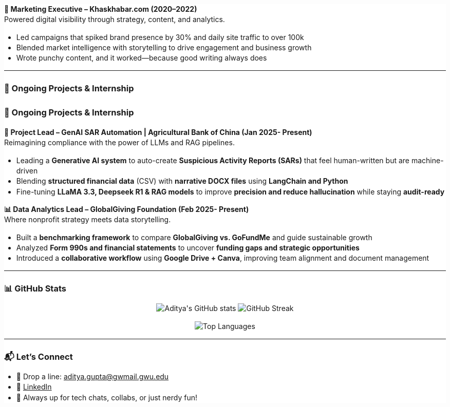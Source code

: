 **📢 Marketing Executive – Khaskhabar.com (2020–2022)**  
Powered digital visibility through strategy, content, and analytics.  
- Led campaigns that spiked brand presence by 30% and daily site traffic to over 100k  
- Blended market intelligence with storytelling to drive engagement and business growth  
- Wrote punchy content, and it worked—because good writing always does

---

### 🚀 Ongoing Projects & Internship

### 🚀 Ongoing Projects & Internship

**🧠 Project Lead – GenAI SAR Automation | Agricultural Bank of China (Jan 2025- Present)**  
Reimagining compliance with the power of LLMs and RAG pipelines.  
- Leading a **Generative AI system** to auto-create **Suspicious Activity Reports (SARs)** that feel human-written but are machine-driven  
- Blending **structured financial data** (CSV) with **narrative DOCX files** using **LangChain and Python**  
- Fine-tuning **LLaMA 3.3, Deepseek R1 & RAG models** to improve **precision and reduce hallucination** while staying **audit-ready**

**📊 Data Analytics Lead – GlobalGiving Foundation (Feb 2025- Present)**  
Where nonprofit strategy meets data storytelling.  
- Built a **benchmarking framework** to compare **GlobalGiving vs. GoFundMe** and guide sustainable growth  
- Analyzed **Form 990s and financial statements** to uncover **funding gaps and strategic opportunities**  
- Introduced a **collaborative workflow** using **Google Drive + Canva**, improving team alignment and document management  

---

### 📊 GitHub Stats

<p align="center">
  <img src="https://github-readme-stats.vercel.app/api?username=adityagupta050899&show_icons=true" alt="Aditya's GitHub stats" width="46%"/>
  <img src="https://github-readme-streak-stats.herokuapp.com/?user=adityagupta050899" width="49%" alt="GitHub Streak" />
</p>

<p align="center">
  <img src="https://github-readme-stats.vercel.app/api/top-langs/?username=adityagupta050899&layout=compact" width="40%" alt="Top Languages" />
</p>

---

### 📬 Let’s Connect

- 💌 Drop a line: aditya.gupta@gwmail.gwu.edu  
- 🔗 [LinkedIn](https://www.linkedin.com/in/gupta0508aditya/)
- 🤝 Always up for tech chats, collabs, or just nerdy fun!
